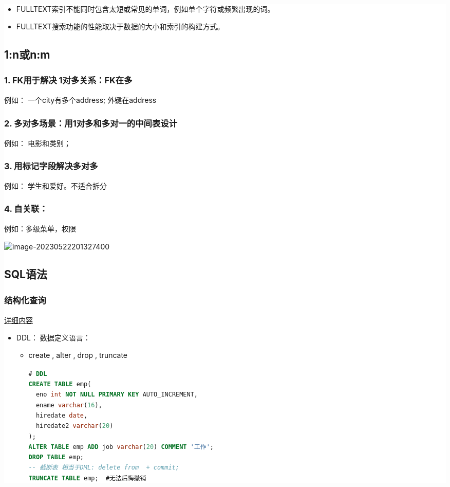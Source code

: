 - FULLTEXT索引不能同时包含太短或常见的单词，例如单个字符或频繁出现的词。

- FULLTEXT搜索功能的性能取决于数据的大小和索引的构建方式。



## 1:n或n:m

### 1. FK用于解决 1对多关系：FK在多

例如： 一个city有多个address;  外键在address

### 2. 多对多场景：用1对多和多对一的中间表设计

例如： 电影和类别；  



### 3. 用标记字段解决多对多

 例如： 学生和爱好。不适合拆分

### 4.  自关联：

例如：多级菜单，权限

![image-20230522201327400](https://cdn.staticaly.com/gh/FloatingDream1001/markdown_blog@main/2023/5/image-20230522201327400.png)

## SQL语法

### 结构化查询

[详细内容](https://blog.csdn.net/promsing/article/details/112793260)

- DDL： 数据定义语言：  

  - create , alter , drop , truncate

    ```SQL
    # DDL
    CREATE TABLE emp(
      eno int NOT NULL PRIMARY KEY AUTO_INCREMENT,
      ename varchar(16),
      hiredate date,
      hiredate2 varchar(20)
    );
    ALTER TABLE emp ADD job varchar(20) COMMENT '工作';
    DROP TABLE emp;
    -- 截断表 相当于DML: delete from  + commit;
    TRUNCATE TABLE emp;  #无法后悔撤销
    ```

    